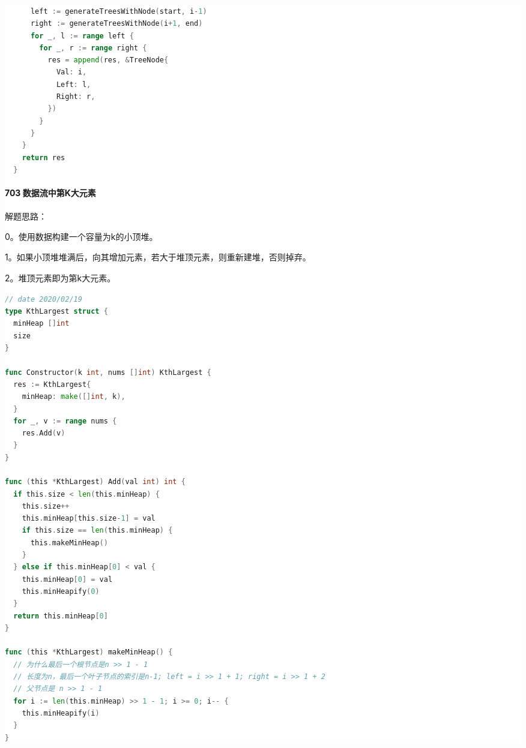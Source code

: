 ```go
      left := generateTreesWithNode(start, i-1)
      right := generateTreesWithNode(i+1, end)
      for _, l := range left {
        for _, r := range right {
          res = append(res, &TreeNode{
            Val: i,
            Left: l,
            Right: r,
          })
        }
      }
    }
    return res
  }
```

#### 703 数据流中第K大元素

解题思路：

0。使用数据构建一个容量为k的小顶堆。

1。如果小顶堆堆满后，向其增加元素，若大于堆顶元素，则重新建堆，否则掉弃。

2。堆顶元素即为第k大元素。

```go
// date 2020/02/19
type KthLargest struct {
  minHeap []int
  size
}

func Constructor(k int, nums []int) KthLargest {
  res := KthLargest{
    minHeap: make([]int, k),
  }
  for _, v := range nums {
    res.Add(v)
  }
}

func (this *KthLargest) Add(val int) int {
  if this.size < len(this.minHeap) {
    this.size++
    this.minHeap[this.size-1] = val
    if this.size == len(this.minHeap) {
      this.makeMinHeap()
    }
  } else if this.minHeap[0] < val {
    this.minHeap[0] = val
    this.minHeapify(0)
  }
  return this.minHeap[0]
}

func (this *KthLargest) makeMinHeap() {
  // 为什么最后一个根节点是n >> 1 - 1
  // 长度为n，最后一个叶子节点的索引是n-1; left = i >> 1 + 1; right = i >> 1 + 2
  // 父节点是 n >> 1 - 1
  for i := len(this.minHeap) >> 1 - 1; i >= 0; i-- {
    this.minHeapify(i)
  }
}

```